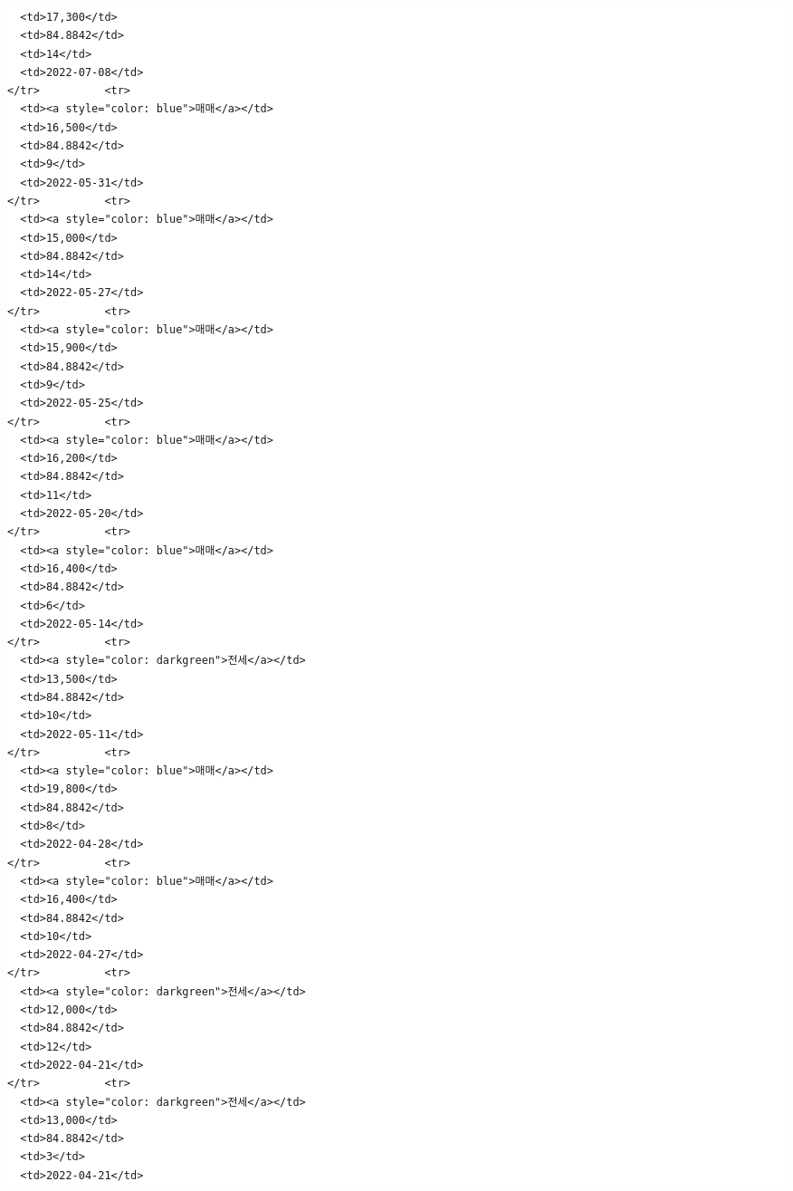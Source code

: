       <td>17,300</td>
      <td>84.8842</td>
      <td>14</td>
      <td>2022-07-08</td>
    </tr>          <tr>
      <td><a style="color: blue">매매</a></td>
      <td>16,500</td>
      <td>84.8842</td>
      <td>9</td>
      <td>2022-05-31</td>
    </tr>          <tr>
      <td><a style="color: blue">매매</a></td>
      <td>15,000</td>
      <td>84.8842</td>
      <td>14</td>
      <td>2022-05-27</td>
    </tr>          <tr>
      <td><a style="color: blue">매매</a></td>
      <td>15,900</td>
      <td>84.8842</td>
      <td>9</td>
      <td>2022-05-25</td>
    </tr>          <tr>
      <td><a style="color: blue">매매</a></td>
      <td>16,200</td>
      <td>84.8842</td>
      <td>11</td>
      <td>2022-05-20</td>
    </tr>          <tr>
      <td><a style="color: blue">매매</a></td>
      <td>16,400</td>
      <td>84.8842</td>
      <td>6</td>
      <td>2022-05-14</td>
    </tr>          <tr>
      <td><a style="color: darkgreen">전세</a></td>
      <td>13,500</td>
      <td>84.8842</td>
      <td>10</td>
      <td>2022-05-11</td>
    </tr>          <tr>
      <td><a style="color: blue">매매</a></td>
      <td>19,800</td>
      <td>84.8842</td>
      <td>8</td>
      <td>2022-04-28</td>
    </tr>          <tr>
      <td><a style="color: blue">매매</a></td>
      <td>16,400</td>
      <td>84.8842</td>
      <td>10</td>
      <td>2022-04-27</td>
    </tr>          <tr>
      <td><a style="color: darkgreen">전세</a></td>
      <td>12,000</td>
      <td>84.8842</td>
      <td>12</td>
      <td>2022-04-21</td>
    </tr>          <tr>
      <td><a style="color: darkgreen">전세</a></td>
      <td>13,000</td>
      <td>84.8842</td>
      <td>3</td>
      <td>2022-04-21</td>